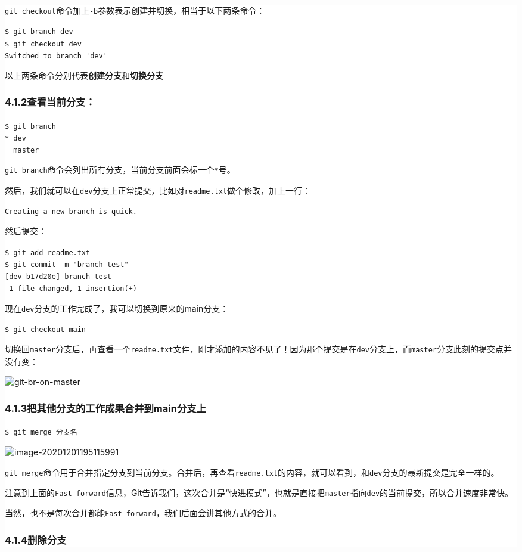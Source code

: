 `git checkout`命令加上`-b`参数表示创建并切换，相当于以下两条命令：

```shell
$ git branch dev
$ git checkout dev
Switched to branch 'dev'
```

以上两条命令分别代表**创建分支**和**切换分支**

### 4.1.2查看当前分支：

```
$ git branch
* dev
  master
```

`git branch`命令会列出所有分支，当前分支前面会标一个`*`号。

然后，我们就可以在`dev`分支上正常提交，比如对`readme.txt`做个修改，加上一行：

```
Creating a new branch is quick.
```

然后提交：

```shell
$ git add readme.txt 
$ git commit -m "branch test"
[dev b17d20e] branch test
 1 file changed, 1 insertion(+)
```

现在`dev`分支的工作完成了，我可以切换到原来的main分支：

```shell
$ git checkout main
```

切换回`master`分支后，再查看一个`readme.txt`文件，刚才添加的内容不见了！因为那个提交是在`dev`分支上，而`master`分支此刻的提交点并没有变：

![git-br-on-master](https://www.liaoxuefeng.com/files/attachments/919022533080576/0)

### 4.1.3把其他分支的工作成果合并到main分支上

```shell
$ git merge 分支名
```

![image-20201201195115991](/home/xjk/.config/Typora/typora-user-images/image-20201201195115991.png)

`git merge`命令用于合并指定分支到当前分支。合并后，再查看`readme.txt`的内容，就可以看到，和`dev`分支的最新提交是完全一样的。

注意到上面的`Fast-forward`信息，Git告诉我们，这次合并是“快进模式”，也就是直接把`master`指向`dev`的当前提交，所以合并速度非常快。

当然，也不是每次合并都能`Fast-forward`，我们后面会讲其他方式的合并。

### 4.1.4删除分支
